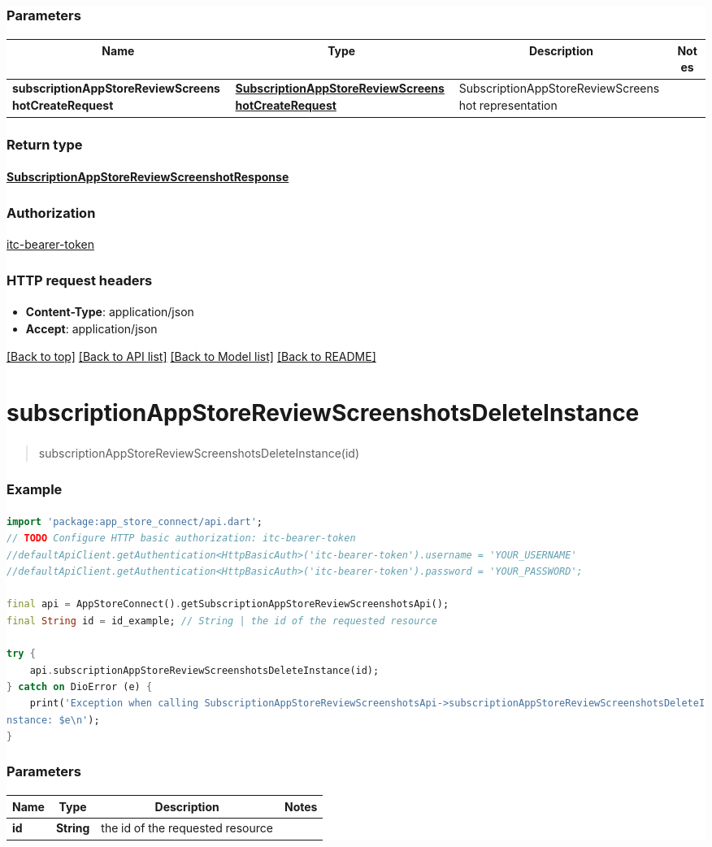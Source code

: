 ### Parameters

Name | Type | Description  | Notes
------------- | ------------- | ------------- | -------------
 **subscriptionAppStoreReviewScreenshotCreateRequest** | [**SubscriptionAppStoreReviewScreenshotCreateRequest**](SubscriptionAppStoreReviewScreenshotCreateRequest.md)| SubscriptionAppStoreReviewScreenshot representation | 

### Return type

[**SubscriptionAppStoreReviewScreenshotResponse**](SubscriptionAppStoreReviewScreenshotResponse.md)

### Authorization

[itc-bearer-token](../README.md#itc-bearer-token)

### HTTP request headers

 - **Content-Type**: application/json
 - **Accept**: application/json

[[Back to top]](#) [[Back to API list]](../README.md#documentation-for-api-endpoints) [[Back to Model list]](../README.md#documentation-for-models) [[Back to README]](../README.md)

# **subscriptionAppStoreReviewScreenshotsDeleteInstance**
> subscriptionAppStoreReviewScreenshotsDeleteInstance(id)



### Example
```dart
import 'package:app_store_connect/api.dart';
// TODO Configure HTTP basic authorization: itc-bearer-token
//defaultApiClient.getAuthentication<HttpBasicAuth>('itc-bearer-token').username = 'YOUR_USERNAME'
//defaultApiClient.getAuthentication<HttpBasicAuth>('itc-bearer-token').password = 'YOUR_PASSWORD';

final api = AppStoreConnect().getSubscriptionAppStoreReviewScreenshotsApi();
final String id = id_example; // String | the id of the requested resource

try {
    api.subscriptionAppStoreReviewScreenshotsDeleteInstance(id);
} catch on DioError (e) {
    print('Exception when calling SubscriptionAppStoreReviewScreenshotsApi->subscriptionAppStoreReviewScreenshotsDeleteInstance: $e\n');
}
```

### Parameters

Name | Type | Description  | Notes
------------- | ------------- | ------------- | -------------
 **id** | **String**| the id of the requested resource | 
